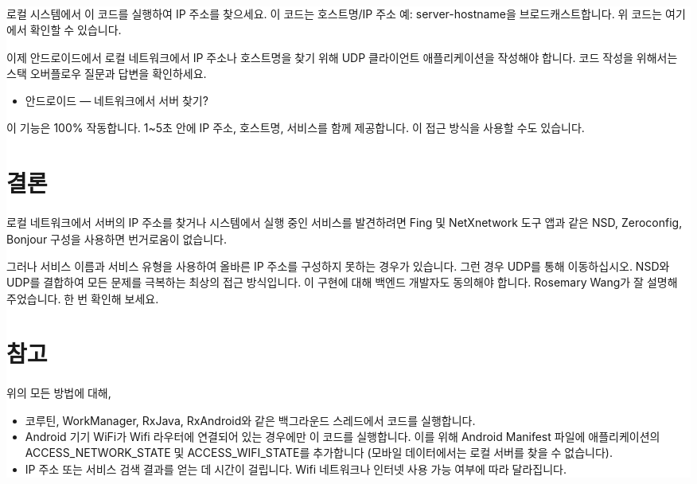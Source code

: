 <script>
     (adsbygoogle = window.adsbygoogle || []).push({});
</script>

로컬 시스템에서 이 코드를 실행하여 IP 주소를 찾으세요. 이 코드는 호스트명/IP 주소 예: server-hostname을 브로드캐스트합니다. 위 코드는 여기에서 확인할 수 있습니다.

이제 안드로이드에서 로컬 네트워크에서 IP 주소나 호스트명을 찾기 위해 UDP 클라이언트 애플리케이션을 작성해야 합니다. 코드 작성을 위해서는 스택 오버플로우 질문과 답변을 확인하세요.

- 안드로이드 — 네트워크에서 서버 찾기?

이 기능은 100% 작동합니다. 1~5초 안에 IP 주소, 호스트명, 서비스를 함께 제공합니다. 이 접근 방식을 사용할 수도 있습니다.



<ins class="adsbygoogle"
     style="display:block"
     data-ad-client="ca-pub-4877378276818686"
     data-ad-slot="1107185301"
     data-ad-format="auto"
     data-full-width-responsive="true"></ins>

<script>
     (adsbygoogle = window.adsbygoogle || []).push({});
</script>

# 결론

로컬 네트워크에서 서버의 IP 주소를 찾거나 시스템에서 실행 중인 서비스를 발견하려면 Fing 및 NetXnetwork 도구 앱과 같은 NSD, Zeroconfig, Bonjour 구성을 사용하면 번거로움이 없습니다.

그러나 서비스 이름과 서비스 유형을 사용하여 올바른 IP 주소를 구성하지 못하는 경우가 있습니다. 그런 경우 UDP를 통해 이동하십시오. NSD와 UDP를 결합하여 모든 문제를 극복하는 최상의 접근 방식입니다. 이 구현에 대해 백엔드 개발자도 동의해야 합니다. Rosemary Wang가 잘 설명해 주었습니다. 한 번 확인해 보세요.

# 참고



<ins class="adsbygoogle"
     style="display:block"
     data-ad-client="ca-pub-4877378276818686"
     data-ad-slot="1107185301"
     data-ad-format="auto"
     data-full-width-responsive="true"></ins>

<script>
     (adsbygoogle = window.adsbygoogle || []).push({});
</script>

위의 모든 방법에 대해,

- 코루틴, WorkManager, RxJava, RxAndroid와 같은 백그라운드 스레드에서 코드를 실행합니다.
- Android 기기 WiFi가 Wifi 라우터에 연결되어 있는 경우에만 이 코드를 실행합니다. 이를 위해 Android Manifest 파일에 애플리케이션의 ACCESS_NETWORK_STATE 및 ACCESS_WIFI_STATE를 추가합니다 (모바일 데이터에서는 로컬 서버를 찾을 수 없습니다).
- IP 주소 또는 서비스 검색 결과를 얻는 데 시간이 걸립니다. Wifi 네트워크나 인터넷 사용 가능 여부에 따라 달라집니다.
